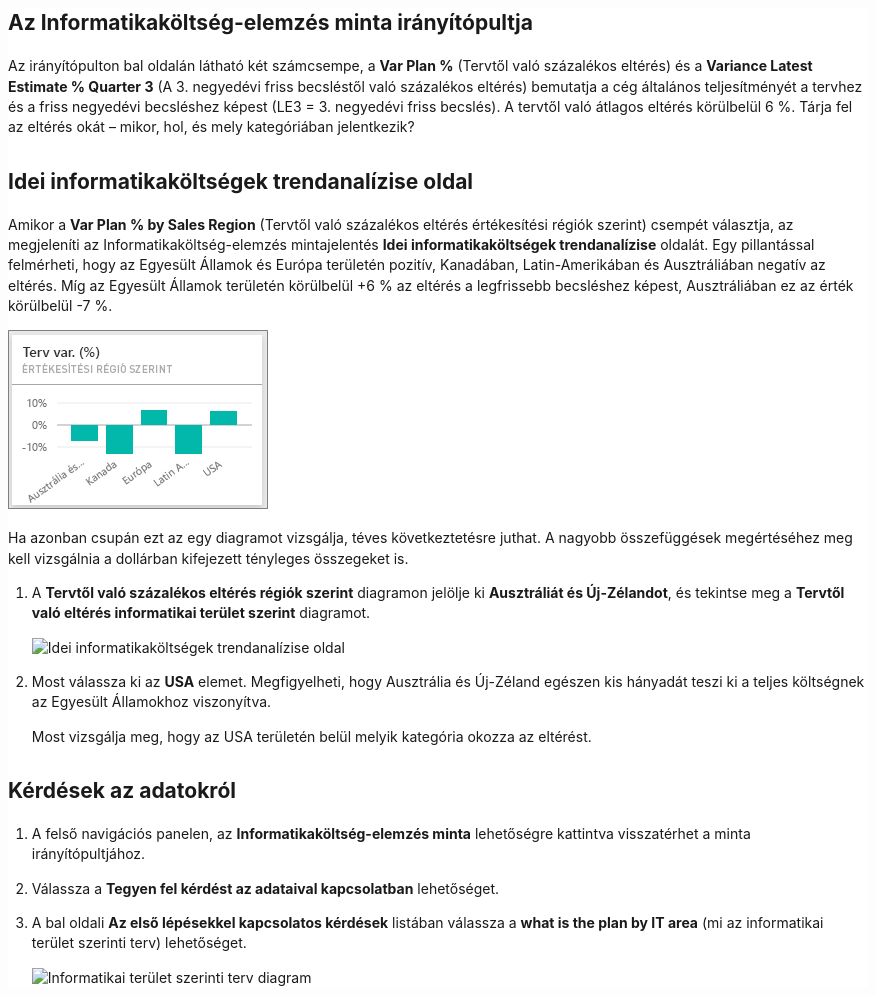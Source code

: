 ## <a name="it-spend-analysis-sample-dashboard"></a>Az Informatikaköltség-elemzés minta irányítópultja
Az irányítópulton bal oldalán látható két számcsempe, a **Var Plan %** (Tervtől való százalékos eltérés) és a **Variance Latest Estimate % Quarter 3** (A 3. negyedévi friss becsléstől való százalékos eltérés) bemutatja a cég általános teljesítményét a tervhez és a friss negyedévi becsléshez képest (LE3 = 3. negyedévi friss becslés). A tervtől való átlagos eltérés körülbelül 6 %. Tárja fel az eltérés okát – mikor, hol, és mely kategóriában jelentkezik?

## <a name="ytd-it-spend-trend-analysis-page"></a>Idei informatikaköltségek trendanalízise oldal
Amikor a **Var Plan % by Sales Region** (Tervtől való százalékos eltérés értékesítési régiók szerint) csempét választja, az megjeleníti az Informatikaköltség-elemzés mintajelentés **Idei informatikaköltségek trendanalízise** oldalát. Egy pillantással felmérheti, hogy az Egyesült Államok és Európa területén pozitív, Kanadában, Latin-Amerikában és Ausztráliában negatív az eltérés. Míg az Egyesült Államok területén körülbelül +6 % az eltérés a legfrissebb becsléshez képest, Ausztráliában ez az érték körülbelül -7 %.

![Terv var. (%) értékesítési régió szerint](media/sample-it-spend/it2.png)

Ha azonban csupán ezt az egy diagramot vizsgálja, téves következtetésre juthat. A nagyobb összefüggések megértéséhez meg kell vizsgálnia a dollárban kifejezett tényleges összegeket is.

1. A **Tervtől való százalékos eltérés régiók szerint** diagramon jelölje ki **Ausztráliát és Új-Zélandot**, és tekintse meg a **Tervtől való eltérés informatikai terület szerint** diagramot.

   ![Idei informatikaköltségek trendanalízise oldal](media/sample-it-spend/it3.png)
2. Most válassza ki az **USA** elemet. Megfigyelheti, hogy Ausztrália és Új-Zéland egészen kis hányadát teszi ki a teljes költségnek az Egyesült Államokhoz viszonyítva.

    Most vizsgálja meg, hogy az USA területén belül melyik kategória okozza az eltérést.

## <a name="ask-questions-of-the-data"></a>Kérdések az adatokról
1. A felső navigációs panelen, az **Informatikaköltség-elemzés minta** lehetőségre kattintva visszatérhet a minta irányítópultjához.
2. Válassza a **Tegyen fel kérdést az adataival kapcsolatban** lehetőséget.
3. A bal oldali **Az első lépésekkel kapcsolatos kérdések** listában válassza a **what is the plan by IT area** (mi az informatikai terület szerinti terv) lehetőséget.

   ![Informatikai terület szerinti terv diagram](media/sample-it-spend/it-area-chart.png)
